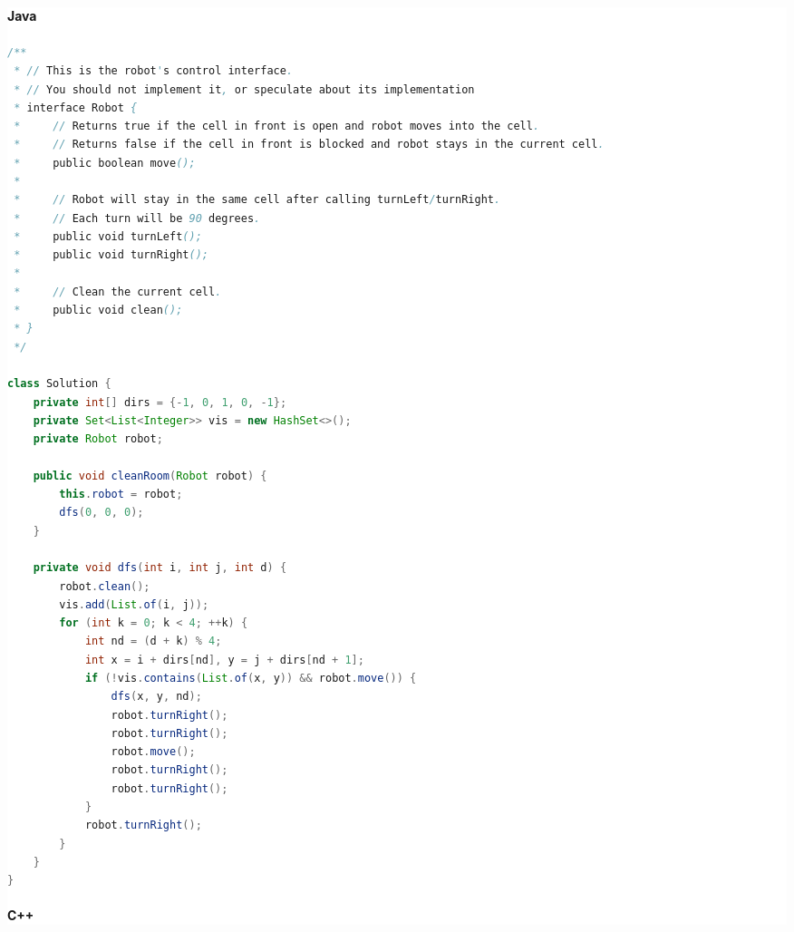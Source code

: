 #### Java

```java
/**
 * // This is the robot's control interface.
 * // You should not implement it, or speculate about its implementation
 * interface Robot {
 *     // Returns true if the cell in front is open and robot moves into the cell.
 *     // Returns false if the cell in front is blocked and robot stays in the current cell.
 *     public boolean move();
 *
 *     // Robot will stay in the same cell after calling turnLeft/turnRight.
 *     // Each turn will be 90 degrees.
 *     public void turnLeft();
 *     public void turnRight();
 *
 *     // Clean the current cell.
 *     public void clean();
 * }
 */

class Solution {
    private int[] dirs = {-1, 0, 1, 0, -1};
    private Set<List<Integer>> vis = new HashSet<>();
    private Robot robot;

    public void cleanRoom(Robot robot) {
        this.robot = robot;
        dfs(0, 0, 0);
    }

    private void dfs(int i, int j, int d) {
        robot.clean();
        vis.add(List.of(i, j));
        for (int k = 0; k < 4; ++k) {
            int nd = (d + k) % 4;
            int x = i + dirs[nd], y = j + dirs[nd + 1];
            if (!vis.contains(List.of(x, y)) && robot.move()) {
                dfs(x, y, nd);
                robot.turnRight();
                robot.turnRight();
                robot.move();
                robot.turnRight();
                robot.turnRight();
            }
            robot.turnRight();
        }
    }
}
```

#### C++
